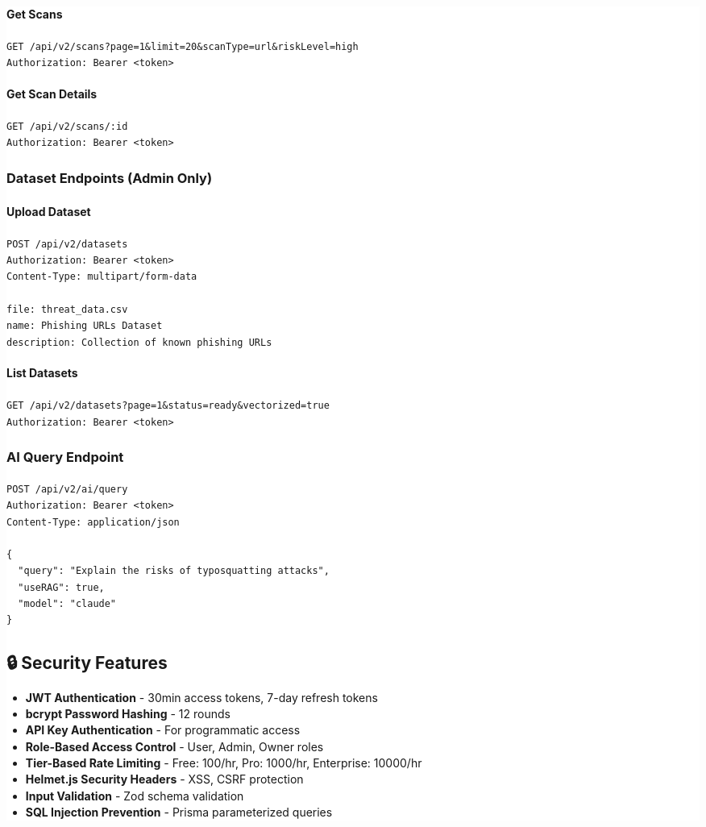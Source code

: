 #### Get Scans
```http
GET /api/v2/scans?page=1&limit=20&scanType=url&riskLevel=high
Authorization: Bearer <token>
```

#### Get Scan Details
```http
GET /api/v2/scans/:id
Authorization: Bearer <token>
```

### Dataset Endpoints (Admin Only)

#### Upload Dataset
```http
POST /api/v2/datasets
Authorization: Bearer <token>
Content-Type: multipart/form-data

file: threat_data.csv
name: Phishing URLs Dataset
description: Collection of known phishing URLs
```

#### List Datasets
```http
GET /api/v2/datasets?page=1&status=ready&vectorized=true
Authorization: Bearer <token>
```

### AI Query Endpoint

```http
POST /api/v2/ai/query
Authorization: Bearer <token>
Content-Type: application/json

{
  "query": "Explain the risks of typosquatting attacks",
  "useRAG": true,
  "model": "claude"
}
```

## 🔒 Security Features

- **JWT Authentication** - 30min access tokens, 7-day refresh tokens
- **bcrypt Password Hashing** - 12 rounds
- **API Key Authentication** - For programmatic access
- **Role-Based Access Control** - User, Admin, Owner roles
- **Tier-Based Rate Limiting** - Free: 100/hr, Pro: 1000/hr, Enterprise: 10000/hr
- **Helmet.js Security Headers** - XSS, CSRF protection
- **Input Validation** - Zod schema validation
- **SQL Injection Prevention** - Prisma parameterized queries
